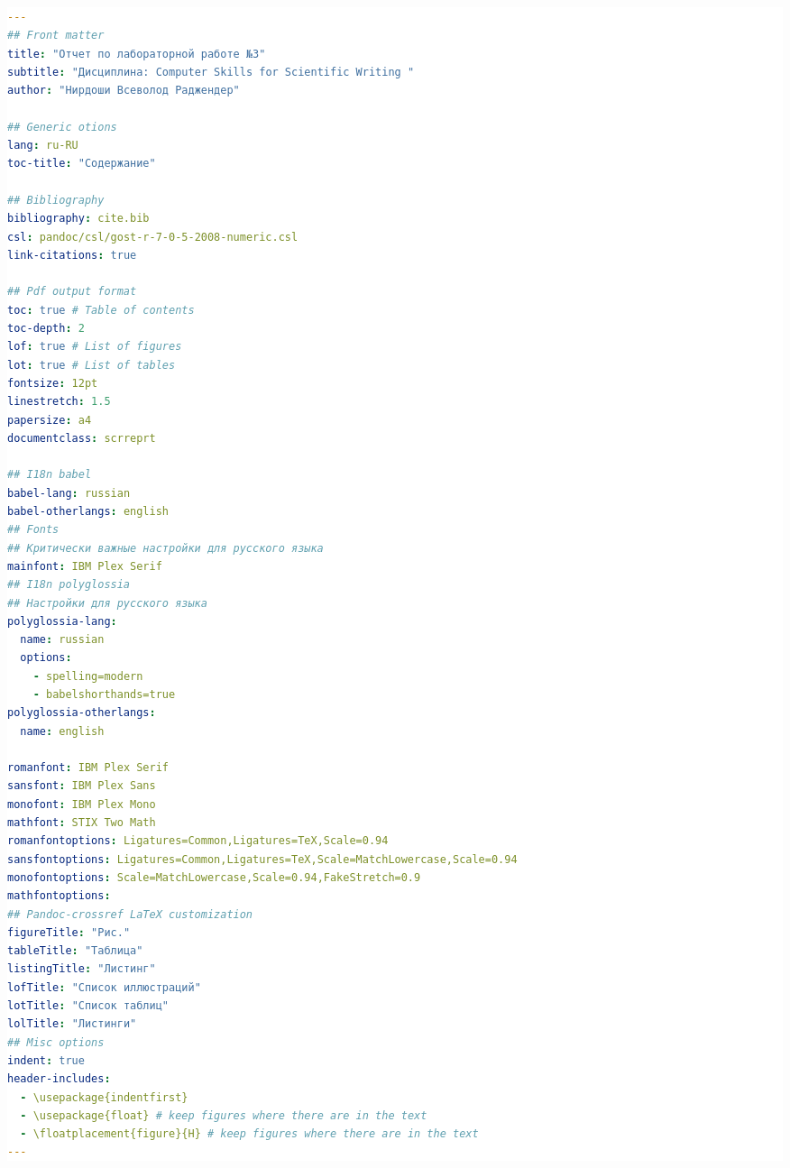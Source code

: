 ```yaml
---
## Front matter
title: "Отчет по лабораторной работе №3"
subtitle: "Дисциплина: Computer Skills for Scientific Writing "
author: "Нирдоши Всеволод Раджендер"

## Generic otions
lang: ru-RU
toc-title: "Содержание"

## Bibliography
bibliography: cite.bib
csl: pandoc/csl/gost-r-7-0-5-2008-numeric.csl
link-citations: true

## Pdf output format
toc: true # Table of contents
toc-depth: 2
lof: true # List of figures
lot: true # List of tables
fontsize: 12pt
linestretch: 1.5
papersize: a4
documentclass: scrreprt

## I18n babel
babel-lang: russian
babel-otherlangs: english
## Fonts
## Критически важные настройки для русского языка
mainfont: IBM Plex Serif
## I18n polyglossia
## Настройки для русского языка
polyglossia-lang:
  name: russian
  options:
    - spelling=modern
    - babelshorthands=true
polyglossia-otherlangs:
  name: english

romanfont: IBM Plex Serif
sansfont: IBM Plex Sans
monofont: IBM Plex Mono
mathfont: STIX Two Math
romanfontoptions: Ligatures=Common,Ligatures=TeX,Scale=0.94
sansfontoptions: Ligatures=Common,Ligatures=TeX,Scale=MatchLowercase,Scale=0.94
monofontoptions: Scale=MatchLowercase,Scale=0.94,FakeStretch=0.9
mathfontoptions:
## Pandoc-crossref LaTeX customization
figureTitle: "Рис."
tableTitle: "Таблица"
listingTitle: "Листинг"
lofTitle: "Список иллюстраций"
lotTitle: "Список таблиц"
lolTitle: "Листинги"
## Misc options
indent: true
header-includes:
  - \usepackage{indentfirst}
  - \usepackage{float} # keep figures where there are in the text
  - \floatplacement{figure}{H} # keep figures where there are in the text
---
```